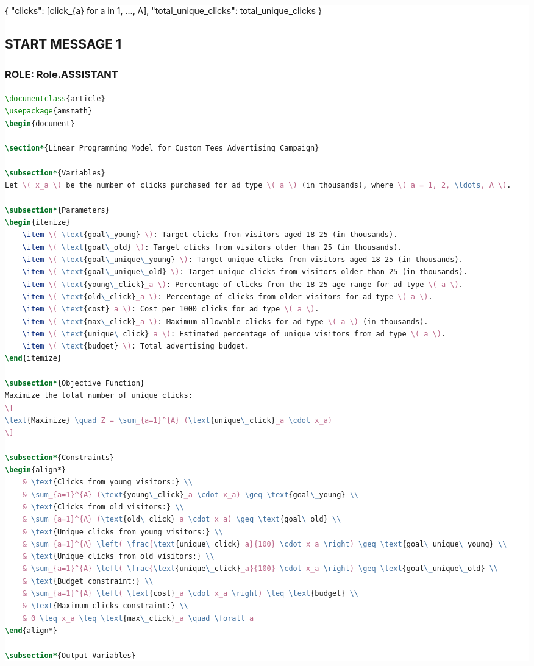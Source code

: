 {
    "clicks": [click_{a} for a in 1, ..., A],
    "total_unique_clicks": total_unique_clicks
}
</DESCRIPTION>


## START MESSAGE 1 
### ROLE: Role.ASSISTANT
```latex
\documentclass{article}
\usepackage{amsmath}
\begin{document}

\section*{Linear Programming Model for Custom Tees Advertising Campaign}

\subsection*{Variables}
Let \( x_a \) be the number of clicks purchased for ad type \( a \) (in thousands), where \( a = 1, 2, \ldots, A \).

\subsection*{Parameters}
\begin{itemize}
    \item \( \text{goal\_young} \): Target clicks from visitors aged 18-25 (in thousands).
    \item \( \text{goal\_old} \): Target clicks from visitors older than 25 (in thousands).
    \item \( \text{goal\_unique\_young} \): Target unique clicks from visitors aged 18-25 (in thousands).
    \item \( \text{goal\_unique\_old} \): Target unique clicks from visitors older than 25 (in thousands).
    \item \( \text{young\_click}_a \): Percentage of clicks from the 18-25 age range for ad type \( a \).
    \item \( \text{old\_click}_a \): Percentage of clicks from older visitors for ad type \( a \).
    \item \( \text{cost}_a \): Cost per 1000 clicks for ad type \( a \).
    \item \( \text{max\_click}_a \): Maximum allowable clicks for ad type \( a \) (in thousands).
    \item \( \text{unique\_click}_a \): Estimated percentage of unique visitors from ad type \( a \).
    \item \( \text{budget} \): Total advertising budget.
\end{itemize}

\subsection*{Objective Function}
Maximize the total number of unique clicks:
\[
\text{Maximize} \quad Z = \sum_{a=1}^{A} (\text{unique\_click}_a \cdot x_a)
\]

\subsection*{Constraints}
\begin{align*}
    & \text{Clicks from young visitors:} \\
    & \sum_{a=1}^{A} (\text{young\_click}_a \cdot x_a) \geq \text{goal\_young} \\
    & \text{Clicks from old visitors:} \\
    & \sum_{a=1}^{A} (\text{old\_click}_a \cdot x_a) \geq \text{goal\_old} \\
    & \text{Unique clicks from young visitors:} \\
    & \sum_{a=1}^{A} \left( \frac{\text{unique\_click}_a}{100} \cdot x_a \right) \geq \text{goal\_unique\_young} \\
    & \text{Unique clicks from old visitors:} \\
    & \sum_{a=1}^{A} \left( \frac{\text{unique\_click}_a}{100} \cdot x_a \right) \geq \text{goal\_unique\_old} \\
    & \text{Budget constraint:} \\
    & \sum_{a=1}^{A} \left( \text{cost}_a \cdot x_a \right) \leq \text{budget} \\
    & \text{Maximum clicks constraint:} \\
    & 0 \leq x_a \leq \text{max\_click}_a \quad \forall a
\end{align*}

\subsection*{Output Variables}
```